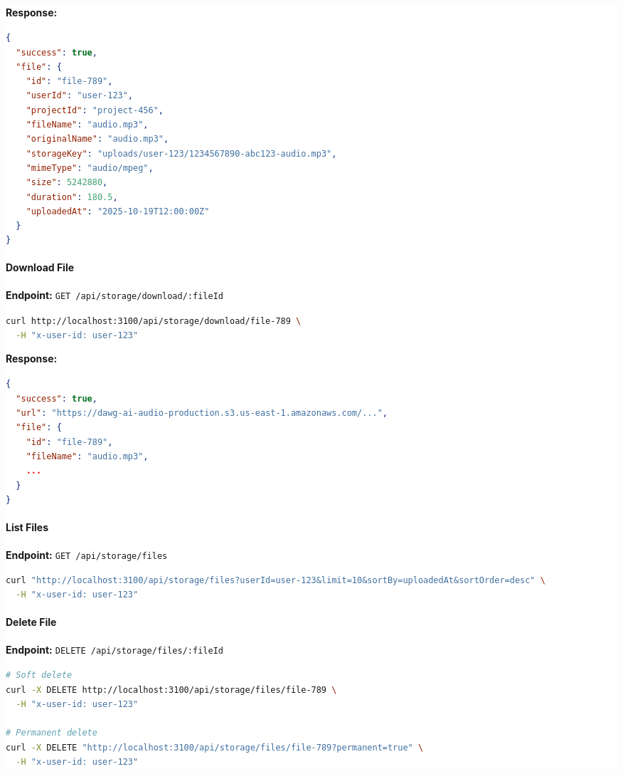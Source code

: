 **Response:**
```json
{
  "success": true,
  "file": {
    "id": "file-789",
    "userId": "user-123",
    "projectId": "project-456",
    "fileName": "audio.mp3",
    "originalName": "audio.mp3",
    "storageKey": "uploads/user-123/1234567890-abc123-audio.mp3",
    "mimeType": "audio/mpeg",
    "size": 5242880,
    "duration": 180.5,
    "uploadedAt": "2025-10-19T12:00:00Z"
  }
}
```

#### Download File

**Endpoint:** `GET /api/storage/download/:fileId`

```bash
curl http://localhost:3100/api/storage/download/file-789 \
  -H "x-user-id: user-123"
```

**Response:**
```json
{
  "success": true,
  "url": "https://dawg-ai-audio-production.s3.us-east-1.amazonaws.com/...",
  "file": {
    "id": "file-789",
    "fileName": "audio.mp3",
    ...
  }
}
```

#### List Files

**Endpoint:** `GET /api/storage/files`

```bash
curl "http://localhost:3100/api/storage/files?userId=user-123&limit=10&sortBy=uploadedAt&sortOrder=desc" \
  -H "x-user-id: user-123"
```

#### Delete File

**Endpoint:** `DELETE /api/storage/files/:fileId`

```bash
# Soft delete
curl -X DELETE http://localhost:3100/api/storage/files/file-789 \
  -H "x-user-id: user-123"

# Permanent delete
curl -X DELETE "http://localhost:3100/api/storage/files/file-789?permanent=true" \
  -H "x-user-id: user-123"
```
